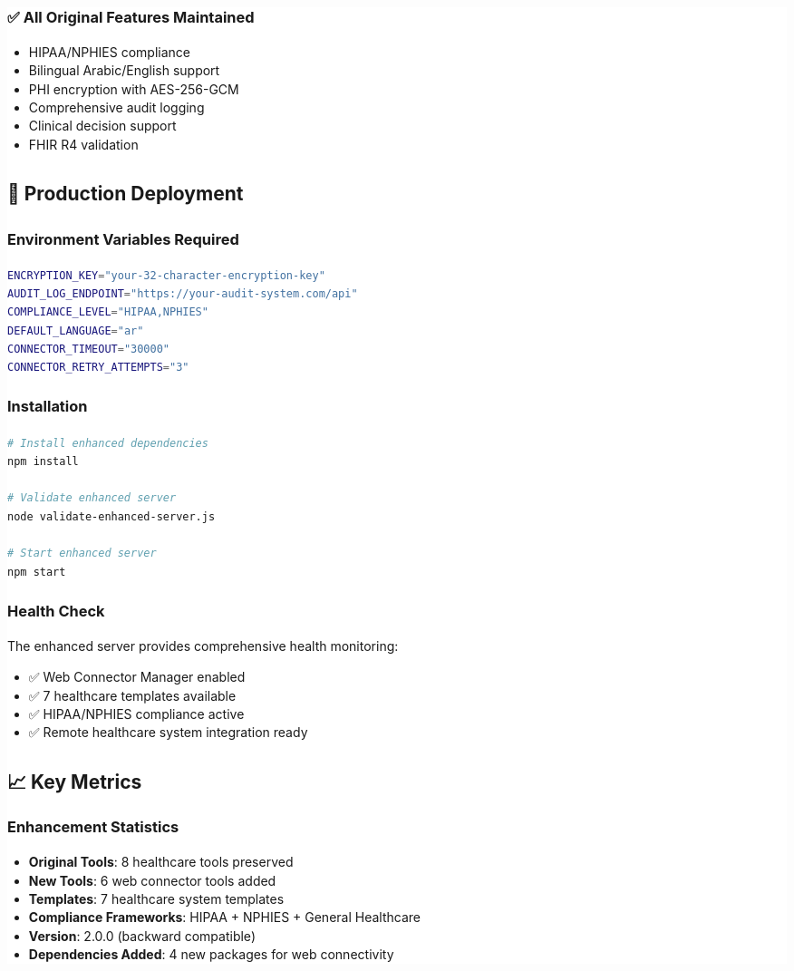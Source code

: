 ### ✅ All Original Features Maintained
- HIPAA/NPHIES compliance
- Bilingual Arabic/English support
- PHI encryption with AES-256-GCM
- Comprehensive audit logging
- Clinical decision support
- FHIR R4 validation

## 🚀 Production Deployment

### Environment Variables Required
```bash
ENCRYPTION_KEY="your-32-character-encryption-key"
AUDIT_LOG_ENDPOINT="https://your-audit-system.com/api"
COMPLIANCE_LEVEL="HIPAA,NPHIES"
DEFAULT_LANGUAGE="ar"
CONNECTOR_TIMEOUT="30000"
CONNECTOR_RETRY_ATTEMPTS="3"
```

### Installation
```bash
# Install enhanced dependencies
npm install

# Validate enhanced server
node validate-enhanced-server.js

# Start enhanced server
npm start
```

### Health Check
The enhanced server provides comprehensive health monitoring:
- ✅ Web Connector Manager enabled
- ✅ 7 healthcare templates available
- ✅ HIPAA/NPHIES compliance active
- ✅ Remote healthcare system integration ready

## 📈 Key Metrics

### Enhancement Statistics
- **Original Tools**: 8 healthcare tools preserved
- **New Tools**: 6 web connector tools added
- **Templates**: 7 healthcare system templates
- **Compliance Frameworks**: HIPAA + NPHIES + General Healthcare
- **Version**: 2.0.0 (backward compatible)
- **Dependencies Added**: 4 new packages for web connectivity
